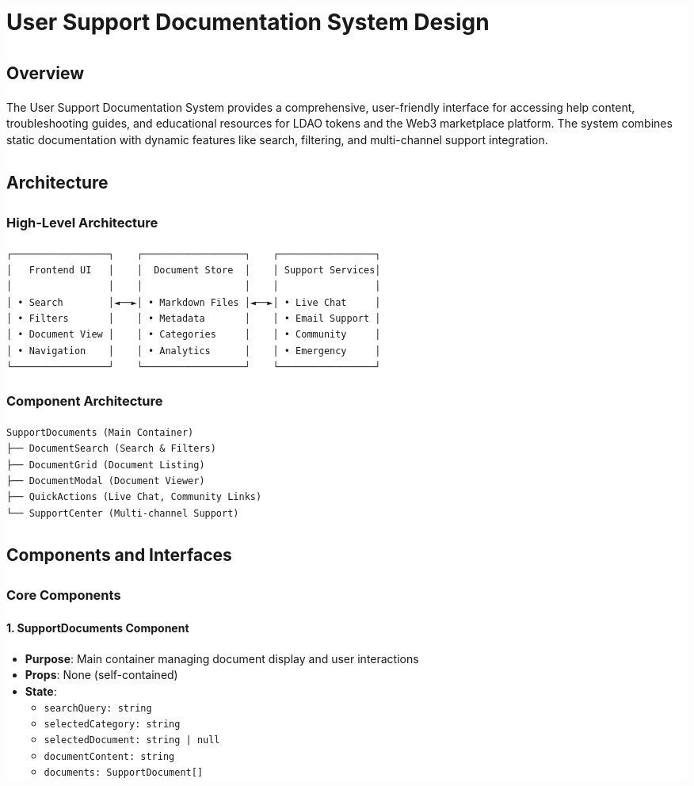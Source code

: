 # User Support Documentation System Design

## Overview

The User Support Documentation System provides a comprehensive, user-friendly interface for accessing help content, troubleshooting guides, and educational resources for LDAO tokens and the Web3 marketplace platform. The system combines static documentation with dynamic features like search, filtering, and multi-channel support integration.

## Architecture

### High-Level Architecture

```
┌─────────────────┐    ┌──────────────────┐    ┌─────────────────┐
│   Frontend UI   │    │  Document Store  │    │ Support Services│
│                 │    │                  │    │                 │
│ • Search        │◄──►│ • Markdown Files │◄──►│ • Live Chat     │
│ • Filters       │    │ • Metadata       │    │ • Email Support │
│ • Document View │    │ • Categories     │    │ • Community     │
│ • Navigation    │    │ • Analytics      │    │ • Emergency     │
└─────────────────┘    └──────────────────┘    └─────────────────┘
```

### Component Architecture

```
SupportDocuments (Main Container)
├── DocumentSearch (Search & Filters)
├── DocumentGrid (Document Listing)
├── DocumentModal (Document Viewer)
├── QuickActions (Live Chat, Community Links)
└── SupportCenter (Multi-channel Support)
```

## Components and Interfaces

### Core Components

#### 1. SupportDocuments Component
- **Purpose**: Main container managing document display and user interactions
- **Props**: None (self-contained)
- **State**: 
  - `searchQuery: string`
  - `selectedCategory: string`
  - `selectedDocument: string | null`
  - `documentContent: string`
  - `documents: SupportDocument[]`
